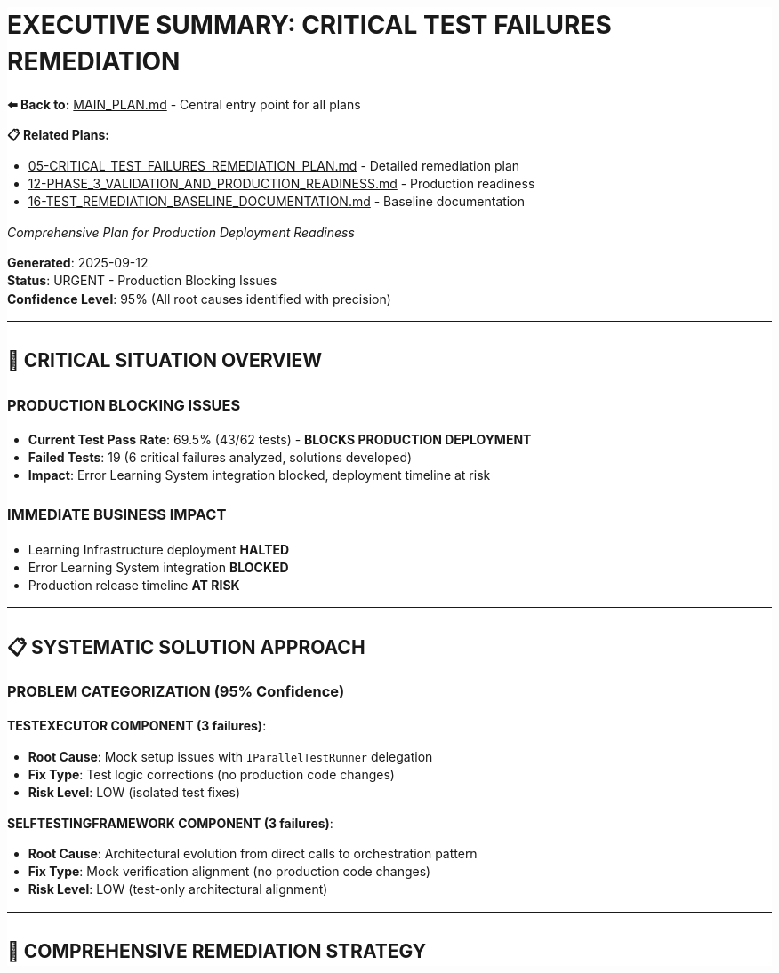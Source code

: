 # EXECUTIVE SUMMARY: CRITICAL TEST FAILURES REMEDIATION

**⬅️ Back to:** [MAIN_PLAN.md](../MAIN_PLAN.md) - Central entry point for all plans

**📋 Related Plans:**
- [05-CRITICAL_TEST_FAILURES_REMEDIATION_PLAN.md](05-CRITICAL_TEST_FAILURES_REMEDIATION_PLAN.md) - Detailed remediation plan
- [12-PHASE_3_VALIDATION_AND_PRODUCTION_READINESS.md](12-PHASE_3_VALIDATION_AND_PRODUCTION_READINESS.md) - Production readiness
- [16-TEST_REMEDIATION_BASELINE_DOCUMENTATION.md](16-TEST_REMEDIATION_BASELINE_DOCUMENTATION.md) - Baseline documentation

*Comprehensive Plan for Production Deployment Readiness*

**Generated**: 2025-09-12  
**Status**: URGENT - Production Blocking Issues  
**Confidence Level**: 95% (All root causes identified with precision)

---

## 🚨 CRITICAL SITUATION OVERVIEW

### PRODUCTION BLOCKING ISSUES
- **Current Test Pass Rate**: 69.5% (43/62 tests) - **BLOCKS PRODUCTION DEPLOYMENT**
- **Failed Tests**: 19 (6 critical failures analyzed, solutions developed)
- **Impact**: Error Learning System integration blocked, deployment timeline at risk

### IMMEDIATE BUSINESS IMPACT
- Learning Infrastructure deployment **HALTED**
- Error Learning System integration **BLOCKED**
- Production release timeline **AT RISK**

---

## 📋 SYSTEMATIC SOLUTION APPROACH

### PROBLEM CATEGORIZATION (95% Confidence)

**TESTEXECUTOR COMPONENT (3 failures)**:
- **Root Cause**: Mock setup issues with `IParallelTestRunner` delegation
- **Fix Type**: Test logic corrections (no production code changes)
- **Risk Level**: LOW (isolated test fixes)

**SELFTESTINGFRAMEWORK COMPONENT (3 failures)**:
- **Root Cause**: Architectural evolution from direct calls to orchestration pattern
- **Fix Type**: Mock verification alignment (no production code changes)
- **Risk Level**: LOW (test-only architectural alignment)

---

## 🎯 COMPREHENSIVE REMEDIATION STRATEGY

